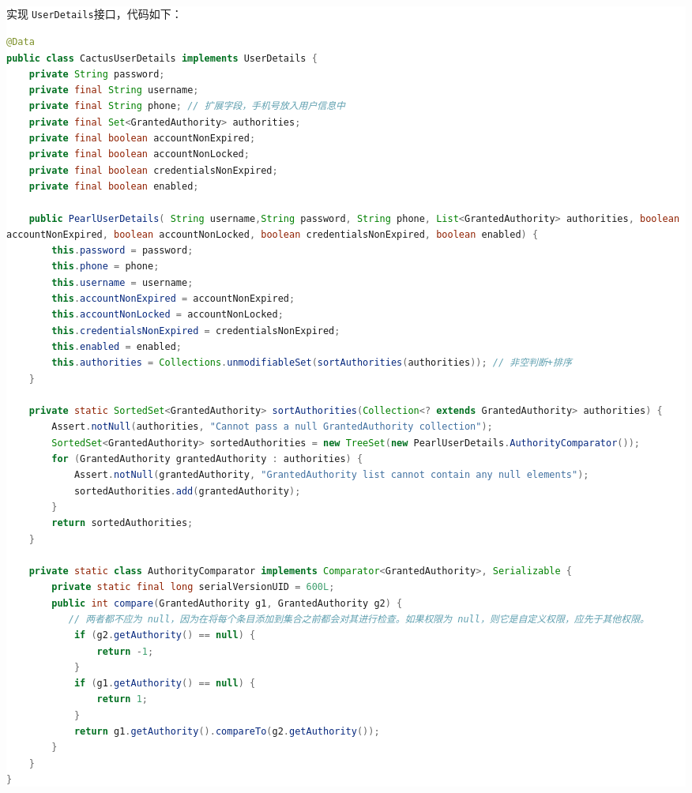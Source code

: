 实现 `UserDetails`接口，代码如下：

```java
@Data
public class CactusUserDetails implements UserDetails {
    private String password;
    private final String username;
    private final String phone; // 扩展字段，手机号放入用户信息中
    private final Set<GrantedAuthority> authorities;
    private final boolean accountNonExpired;
    private final boolean accountNonLocked;
    private final boolean credentialsNonExpired;
    private final boolean enabled;

    public PearlUserDetails( String username,String password, String phone, List<GrantedAuthority> authorities, boolean accountNonExpired, boolean accountNonLocked, boolean credentialsNonExpired, boolean enabled) {
        this.password = password;
        this.phone = phone;
        this.username = username;
        this.accountNonExpired = accountNonExpired;
        this.accountNonLocked = accountNonLocked;
        this.credentialsNonExpired = credentialsNonExpired;
        this.enabled = enabled;
        this.authorities = Collections.unmodifiableSet(sortAuthorities(authorities)); // 非空判断+排序
    }

    private static SortedSet<GrantedAuthority> sortAuthorities(Collection<? extends GrantedAuthority> authorities) {
        Assert.notNull(authorities, "Cannot pass a null GrantedAuthority collection");
        SortedSet<GrantedAuthority> sortedAuthorities = new TreeSet(new PearlUserDetails.AuthorityComparator());
        for (GrantedAuthority grantedAuthority : authorities) {
            Assert.notNull(grantedAuthority, "GrantedAuthority list cannot contain any null elements");
            sortedAuthorities.add(grantedAuthority);
        }
        return sortedAuthorities;
    }

    private static class AuthorityComparator implements Comparator<GrantedAuthority>, Serializable {
        private static final long serialVersionUID = 600L;
        public int compare(GrantedAuthority g1, GrantedAuthority g2) {
    	   // 两者都不应为 null，因为在将每个条目添加到集合之前都会对其进行检查。如果权限为 null，则它是自定义权限，应先于其他权限。
			if (g2.getAuthority() == null) {
				return -1;
			}
			if (g1.getAuthority() == null) {
				return 1;
			}
			return g1.getAuthority().compareTo(g2.getAuthority());
        }
    }
}
```
